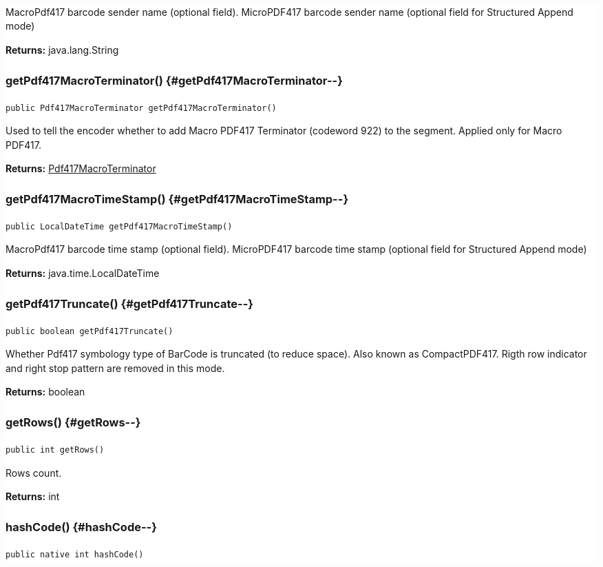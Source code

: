
MacroPdf417 barcode sender name (optional field). MicroPDF417 barcode sender name (optional field for Structured Append mode)

**Returns:**
java.lang.String
### getPdf417MacroTerminator() {#getPdf417MacroTerminator--}
```
public Pdf417MacroTerminator getPdf417MacroTerminator()
```


Used to tell the encoder whether to add Macro PDF417 Terminator (codeword 922) to the segment. Applied only for Macro PDF417.

**Returns:**
[Pdf417MacroTerminator](../../com.aspose.barcode.generation/pdf417macroterminator)
### getPdf417MacroTimeStamp() {#getPdf417MacroTimeStamp--}
```
public LocalDateTime getPdf417MacroTimeStamp()
```


MacroPdf417 barcode time stamp (optional field). MicroPDF417 barcode time stamp (optional field for Structured Append mode)

**Returns:**
java.time.LocalDateTime
### getPdf417Truncate() {#getPdf417Truncate--}
```
public boolean getPdf417Truncate()
```


Whether Pdf417 symbology type of BarCode is truncated (to reduce space). Also known as CompactPDF417. Rigth row indicator and right stop pattern are removed in this mode.

**Returns:**
boolean
### getRows() {#getRows--}
```
public int getRows()
```


Rows count.

**Returns:**
int
### hashCode() {#hashCode--}
```
public native int hashCode()
```


